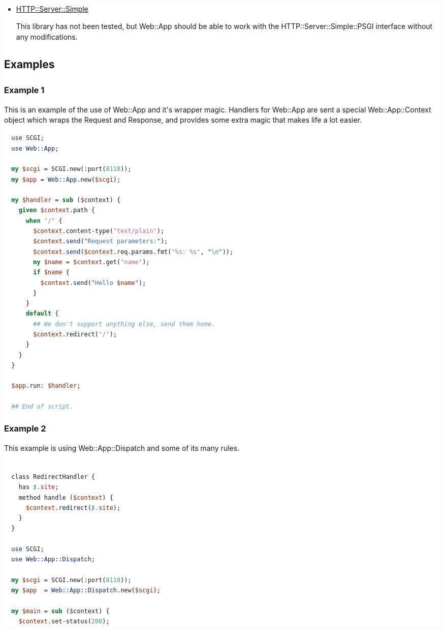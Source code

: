   * [HTTP::Server::Simple](http://github.com/mberends/http-server-simple)

    This library has not been tested, but Web::App should be able to work with
    the HTTP::Server::Simple::PSGI interface without any modifications.

## Examples

### Example 1

This is an example of the use of Web::App and it's wrapper magic.
Handlers for Web::App are sent a special Web::App::Context object
which wraps the Request and Response, and provides some extra magic
that makes life a lot easier.

```perl
  use SCGI;
  use Web::App;

  my $scgi = SCGI.new(:port(8118));
  my $app = Web::App.new($scgi);

  my $handler = sub ($context) {
    given $context.path {
      when '/' {
        $context.content-type('text/plain');
        $context.send("Request parameters:");
        $context.send($context.req.params.fmt('%s: %s', "\n"));
        my $name = $context.get('name');
        if $name {
          $context.send("Hello $name");
        }
      }
      default {
        ## We don't support anything else, send them home.
        $context.redirect('/');
      }
    }
  }

  $app.run: $handler;

  ## End of script.
```

### Example 2

This example is using Web::App::Dispatch and some of its many rules.

```perl

  class RedirectHandler {
    has $.site;
    method handle ($context) {
      $context.redirect($.site);
    }
  }

  use SCGI;
  use Web::App::Dispatch;
  
  my $scgi = SCGI.new(:port(8118));
  my $app  = Web::App::Dispatch.new($scgi);

  my $main = sub ($context) {
    $context.set-status(200);
```